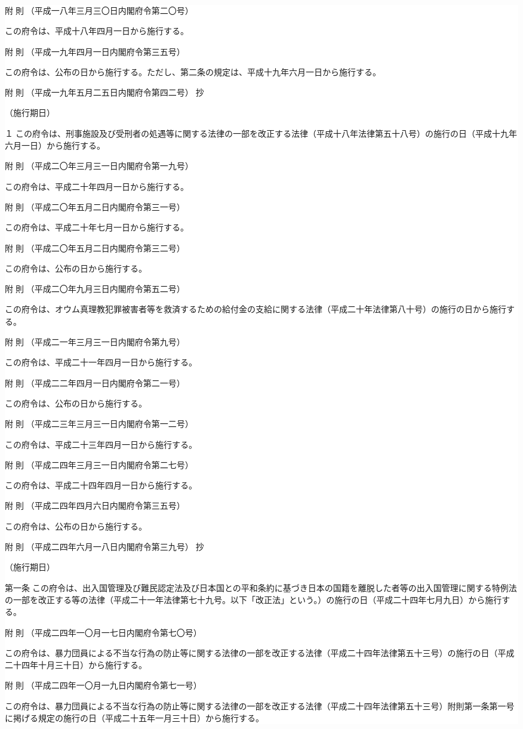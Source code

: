 附 則 （平成一八年三月三〇日内閣府令第二〇号）

この府令は、平成十八年四月一日から施行する。

附 則 （平成一九年四月一日内閣府令第三五号）

この府令は、公布の日から施行する。ただし、第二条の規定は、平成十九年六月一日から施行する。

附 則 （平成一九年五月二五日内閣府令第四二号） 抄

（施行期日）

１ この府令は、刑事施設及び受刑者の処遇等に関する法律の一部を改正する法律（平成十八年法律第五十八号）の施行の日（平成十九年六月一日）から施行する。

附 則 （平成二〇年三月三一日内閣府令第一九号）

この府令は、平成二十年四月一日から施行する。

附 則 （平成二〇年五月二日内閣府令第三一号）

この府令は、平成二十年七月一日から施行する。

附 則 （平成二〇年五月二日内閣府令第三二号）

この府令は、公布の日から施行する。

附 則 （平成二〇年九月三日内閣府令第五二号）

この府令は、オウム真理教犯罪被害者等を救済するための給付金の支給に関する法律（平成二十年法律第八十号）の施行の日から施行する。

附 則 （平成二一年三月三一日内閣府令第九号）

この府令は、平成二十一年四月一日から施行する。

附 則 （平成二二年四月一日内閣府令第二一号）

この府令は、公布の日から施行する。

附 則 （平成二三年三月三一日内閣府令第一二号）

この府令は、平成二十三年四月一日から施行する。

附 則 （平成二四年三月三一日内閣府令第二七号）

この府令は、平成二十四年四月一日から施行する。

附 則 （平成二四年四月六日内閣府令第三五号）

この府令は、公布の日から施行する。

附 則 （平成二四年六月一八日内閣府令第三九号） 抄

（施行期日）

第一条 この府令は、出入国管理及び難民認定法及び日本国との平和条約に基づき日本の国籍を離脱した者等の出入国管理に関する特例法の一部を改正する等の法律（平成二十一年法律第七十九号。以下「改正法」という。）の施行の日（平成二十四年七月九日）から施行する。

附 則 （平成二四年一〇月一七日内閣府令第七〇号）

この府令は、暴力団員による不当な行為の防止等に関する法律の一部を改正する法律（平成二十四年法律第五十三号）の施行の日（平成二十四年十月三十日）から施行する。

附 則 （平成二四年一〇月一九日内閣府令第七一号）

この府令は、暴力団員による不当な行為の防止等に関する法律の一部を改正する法律（平成二十四年法律第五十三号）附則第一条第一号に掲げる規定の施行の日（平成二十五年一月三十日）から施行する。
